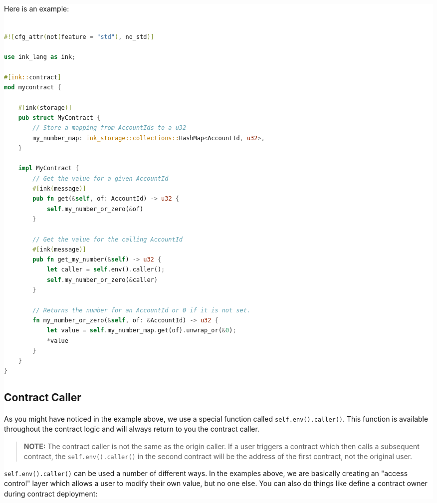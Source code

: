 Here is an example:

```rust

#![cfg_attr(not(feature = "std"), no_std)]

use ink_lang as ink;

#[ink::contract]
mod mycontract {

    #[ink(storage)]
    pub struct MyContract {
        // Store a mapping from AccountIds to a u32
        my_number_map: ink_storage::collections::HashMap<AccountId, u32>,
    }

    impl MyContract {
        // Get the value for a given AccountId
        #[ink(message)]
        pub fn get(&self, of: AccountId) -> u32 {
            self.my_number_or_zero(&of)
        }

        // Get the value for the calling AccountId
        #[ink(message)]
        pub fn get_my_number(&self) -> u32 {
            let caller = self.env().caller();
            self.my_number_or_zero(&caller)
        }

        // Returns the number for an AccountId or 0 if it is not set.
        fn my_number_or_zero(&self, of: &AccountId) -> u32 {
            let value = self.my_number_map.get(of).unwrap_or(&0);
            *value
        }
    }
}
```

## Contract Caller

As you might have noticed in the example above, we use a special function called `self.env().caller()`. This function is available throughout the contract logic and will always return to you the contract caller.

> **NOTE:** The contract caller is not the same as the origin caller. If a user triggers a contract which then calls a subsequent contract, the `self.env().caller()` in the second contract will be the address of the first contract, not the original user.

`self.env().caller()` can be used a number of different ways. In the examples above, we are basically creating an "access control" layer which allows a user to modify their own value, but no one else. You can also do things like define a contract owner during contract deployment:
